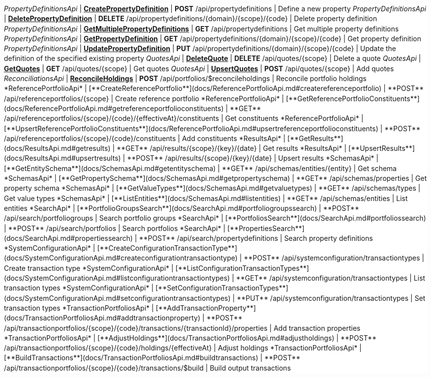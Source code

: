 *PropertyDefinitionsApi* | [**CreatePropertyDefinition**](docs/PropertyDefinitionsApi.md#createpropertydefinition) | **POST** /api/propertydefinitions | Define a new property
*PropertyDefinitionsApi* | [**DeletePropertyDefinition**](docs/PropertyDefinitionsApi.md#deletepropertydefinition) | **DELETE** /api/propertydefinitions/{domain}/{scope}/{code} | Delete property definition
*PropertyDefinitionsApi* | [**GetMultiplePropertyDefinitions**](docs/PropertyDefinitionsApi.md#getmultiplepropertydefinitions) | **GET** /api/propertydefinitions | Get multiple property definitions
*PropertyDefinitionsApi* | [**GetPropertyDefinition**](docs/PropertyDefinitionsApi.md#getpropertydefinition) | **GET** /api/propertydefinitions/{domain}/{scope}/{code} | Get property definition
*PropertyDefinitionsApi* | [**UpdatePropertyDefinition**](docs/PropertyDefinitionsApi.md#updatepropertydefinition) | **PUT** /api/propertydefinitions/{domain}/{scope}/{code} | Update the definition of the specified existing property
*QuotesApi* | [**DeleteQuote**](docs/QuotesApi.md#deletequote) | **DELETE** /api/quotes/{scope} | Delete a quote
*QuotesApi* | [**GetQuotes**](docs/QuotesApi.md#getquotes) | **GET** /api/quotes/{scope} | Get quotes
*QuotesApi* | [**UpsertQuotes**](docs/QuotesApi.md#upsertquotes) | **POST** /api/quotes/{scope} | Add quotes
*ReconciliationsApi* | [**ReconcileHoldings**](docs/ReconciliationsApi.md#reconcileholdings) | **POST** /api/portfolios/$reconcileholdings | Reconcile portfolio holdings
*ReferencePortfolioApi* | [**CreateReferencePortfolio**](docs/ReferencePortfolioApi.md#createreferenceportfolio) | **POST** /api/referenceportfolios/{scope} | Create reference portfolio
*ReferencePortfolioApi* | [**GetReferencePortfolioConstituents**](docs/ReferencePortfolioApi.md#getreferenceportfolioconstituents) | **GET** /api/referenceportfolios/{scope}/{code}/{effectiveAt}/constituents | Get constituents
*ReferencePortfolioApi* | [**UpsertReferencePortfolioConstituents**](docs/ReferencePortfolioApi.md#upsertreferenceportfolioconstituents) | **POST** /api/referenceportfolios/{scope}/{code}/constituents | Add constituents
*ResultsApi* | [**GetResults**](docs/ResultsApi.md#getresults) | **GET** /api/results/{scope}/{key}/{date} | Get results
*ResultsApi* | [**UpsertResults**](docs/ResultsApi.md#upsertresults) | **POST** /api/results/{scope}/{key}/{date} | Upsert results
*SchemasApi* | [**GetEntitySchema**](docs/SchemasApi.md#getentityschema) | **GET** /api/schemas/entities/{entity} | Get schema
*SchemasApi* | [**GetPropertySchema**](docs/SchemasApi.md#getpropertyschema) | **GET** /api/schemas/properties | Get property schema
*SchemasApi* | [**GetValueTypes**](docs/SchemasApi.md#getvaluetypes) | **GET** /api/schemas/types | Get value types
*SchemasApi* | [**ListEntities**](docs/SchemasApi.md#listentities) | **GET** /api/schemas/entities | List entities
*SearchApi* | [**PortfolioGroupsSearch**](docs/SearchApi.md#portfoliogroupssearch) | **POST** /api/search/portfoliogroups | Search portfolio groups
*SearchApi* | [**PortfoliosSearch**](docs/SearchApi.md#portfoliossearch) | **POST** /api/search/portfolios | Search portfolios
*SearchApi* | [**PropertiesSearch**](docs/SearchApi.md#propertiessearch) | **POST** /api/search/propertydefinitions | Search property definitions
*SystemConfigurationApi* | [**CreateConfigurationTransactionType**](docs/SystemConfigurationApi.md#createconfigurationtransactiontype) | **POST** /api/systemconfiguration/transactiontypes | Create transaction type
*SystemConfigurationApi* | [**ListConfigurationTransactionTypes**](docs/SystemConfigurationApi.md#listconfigurationtransactiontypes) | **GET** /api/systemconfiguration/transactiontypes | List transaction types
*SystemConfigurationApi* | [**SetConfigurationTransactionTypes**](docs/SystemConfigurationApi.md#setconfigurationtransactiontypes) | **PUT** /api/systemconfiguration/transactiontypes | Set transaction types
*TransactionPortfoliosApi* | [**AddTransactionProperty**](docs/TransactionPortfoliosApi.md#addtransactionproperty) | **POST** /api/transactionportfolios/{scope}/{code}/transactions/{transactionId}/properties | Add transaction properties
*TransactionPortfoliosApi* | [**AdjustHoldings**](docs/TransactionPortfoliosApi.md#adjustholdings) | **POST** /api/transactionportfolios/{scope}/{code}/holdings/{effectiveAt} | Adjust holdings
*TransactionPortfoliosApi* | [**BuildTransactions**](docs/TransactionPortfoliosApi.md#buildtransactions) | **POST** /api/transactionportfolios/{scope}/{code}/transactions/$build | Build output transactions